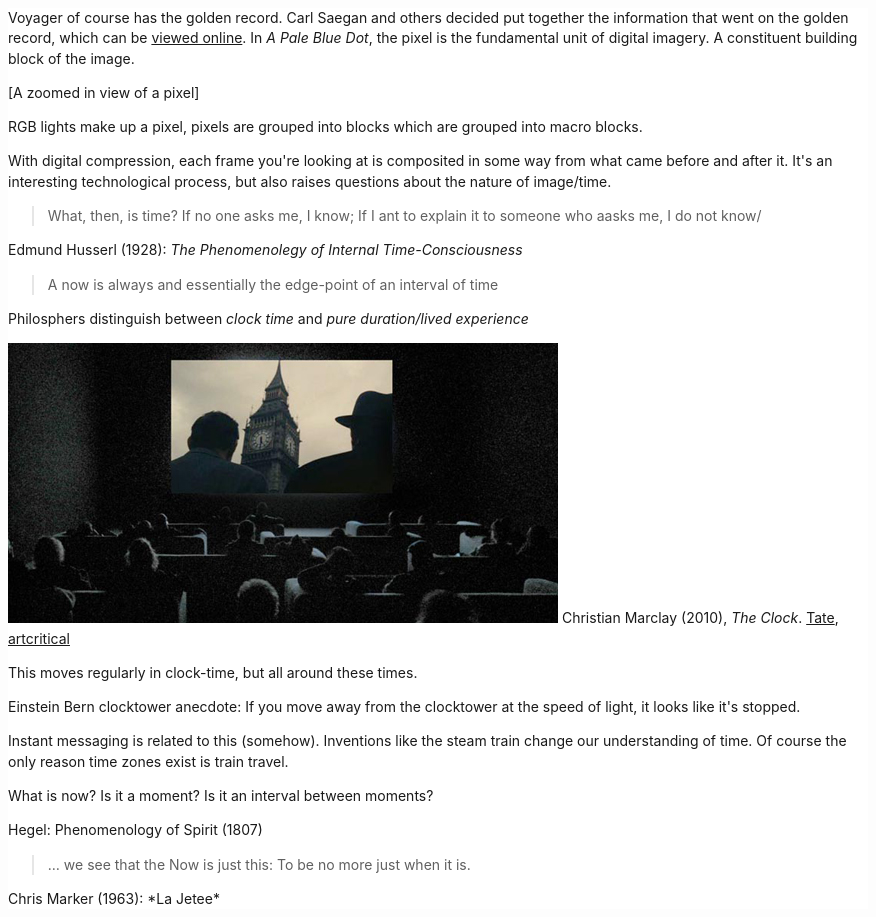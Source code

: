 Voyager of course has the golden record. Carl Saegan and others decided put together the information that went on the golden record, which can be [viewed online](https://en.wikipedia.org/wiki/Contents_of_the_Voyager_Golden_Record). In _A Pale Blue Dot_, the pixel is the fundamental unit of digital imagery. A constituent building block of the image.

[A zoomed in view of a pixel]

RGB lights make up a pixel, pixels are grouped into blocks which are grouped into macro blocks.

With digital compression, each frame you're looking at is composited in some way from what came before and after it. It's an interesting technological process, but also raises questions about the nature of image/time.

> What, then, is time? If no one asks me, I know; If I ant to explain it to someone who aasks me, I do not know/

Edmund Husserl (1928): _The Phenomenolegy of Internal Time-Consciousness_

> A now is always and essentially the edge-point of an interval of time

Philosphers distinguish between _clock time_ and _pure duration/lived experience_

![The clock](/assets/notes/the-clock.jpg)
Christian Marclay (2010), _The Clock_. [Tate](https://www.tate.org.uk/art/artworks/marclay-the-clock-t14038), [artcritical](http://www.artcritical.com/2011/02/05/christian-marclay/)

This moves regularly in clock-time, but all around these times.

Einstein Bern clocktower anecdote: If you move away from the clocktower at the speed of light, it looks like it's stopped.

Instant messaging is related to this (somehow). Inventions like the steam train change our understanding of time. Of course the only reason time zones exist is train travel.

What is now? Is it a moment? Is it an interval between moments?

Hegel: Phenomenology of Spirit (1807)

> … we see that the Now is just this: To be no more just when it is.

<iframe width="560" height="315" src="https://www.youtube.com/embed/6anMLFwHFqs?rel=0&amp;showinfo=0" frameborder="0" allow="accelerometer; autoplay; encrypted-media; gyroscope; picture-in-picture" allowfullscreen></iframe>
Chris Marker (1963): *La Jetee*
